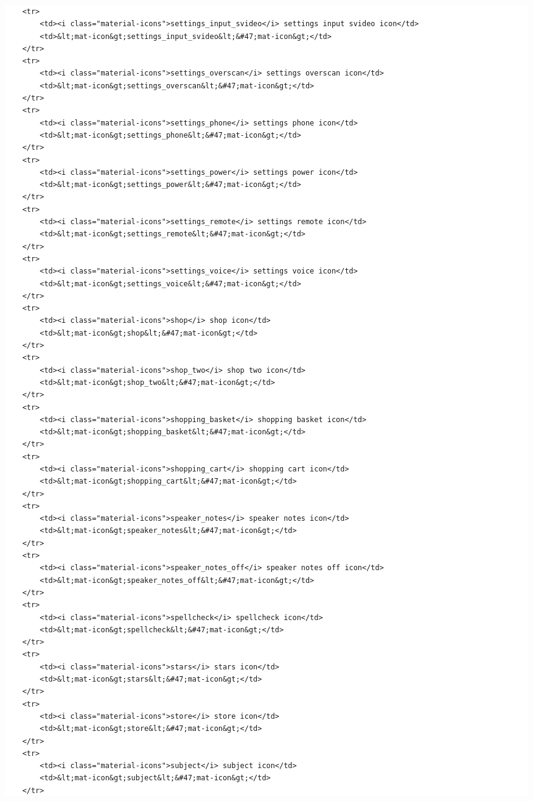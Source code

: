 		<tr>
			<td><i class="material-icons">settings_input_svideo</i> settings input svideo icon</td>
			<td>&lt;mat-icon&gt;settings_input_svideo&lt;&#47;mat-icon&gt;</td>
		</tr>
		<tr>
			<td><i class="material-icons">settings_overscan</i> settings overscan icon</td>
			<td>&lt;mat-icon&gt;settings_overscan&lt;&#47;mat-icon&gt;</td>
		</tr>
		<tr>
			<td><i class="material-icons">settings_phone</i> settings phone icon</td>
			<td>&lt;mat-icon&gt;settings_phone&lt;&#47;mat-icon&gt;</td>
		</tr>
		<tr>
			<td><i class="material-icons">settings_power</i> settings power icon</td>
			<td>&lt;mat-icon&gt;settings_power&lt;&#47;mat-icon&gt;</td>
		</tr>
		<tr>
			<td><i class="material-icons">settings_remote</i> settings remote icon</td>
			<td>&lt;mat-icon&gt;settings_remote&lt;&#47;mat-icon&gt;</td>
		</tr>
		<tr>
			<td><i class="material-icons">settings_voice</i> settings voice icon</td>
			<td>&lt;mat-icon&gt;settings_voice&lt;&#47;mat-icon&gt;</td>
		</tr>
		<tr>
			<td><i class="material-icons">shop</i> shop icon</td>
			<td>&lt;mat-icon&gt;shop&lt;&#47;mat-icon&gt;</td>
		</tr>
		<tr>
			<td><i class="material-icons">shop_two</i> shop two icon</td>
			<td>&lt;mat-icon&gt;shop_two&lt;&#47;mat-icon&gt;</td>
		</tr>
		<tr>
			<td><i class="material-icons">shopping_basket</i> shopping basket icon</td>
			<td>&lt;mat-icon&gt;shopping_basket&lt;&#47;mat-icon&gt;</td>
		</tr>
		<tr>
			<td><i class="material-icons">shopping_cart</i> shopping cart icon</td>
			<td>&lt;mat-icon&gt;shopping_cart&lt;&#47;mat-icon&gt;</td>
		</tr>
		<tr>
			<td><i class="material-icons">speaker_notes</i> speaker notes icon</td>
			<td>&lt;mat-icon&gt;speaker_notes&lt;&#47;mat-icon&gt;</td>
		</tr>
		<tr>
			<td><i class="material-icons">speaker_notes_off</i> speaker notes off icon</td>
			<td>&lt;mat-icon&gt;speaker_notes_off&lt;&#47;mat-icon&gt;</td>
		</tr>
		<tr>
			<td><i class="material-icons">spellcheck</i> spellcheck icon</td>
			<td>&lt;mat-icon&gt;spellcheck&lt;&#47;mat-icon&gt;</td>
		</tr>
		<tr>
			<td><i class="material-icons">stars</i> stars icon</td>
			<td>&lt;mat-icon&gt;stars&lt;&#47;mat-icon&gt;</td>
		</tr>
		<tr>
			<td><i class="material-icons">store</i> store icon</td>
			<td>&lt;mat-icon&gt;store&lt;&#47;mat-icon&gt;</td>
		</tr>
		<tr>
			<td><i class="material-icons">subject</i> subject icon</td>
			<td>&lt;mat-icon&gt;subject&lt;&#47;mat-icon&gt;</td>
		</tr>